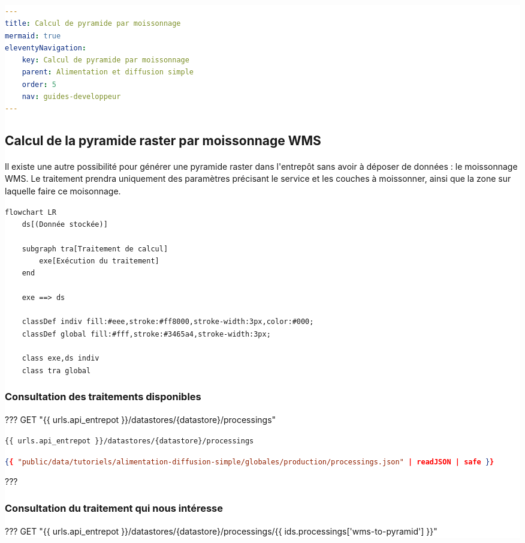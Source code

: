 ```yaml
---
title: Calcul de pyramide par moissonnage
mermaid: true
eleventyNavigation:
    key: Calcul de pyramide par moissonnage
    parent: Alimentation et diffusion simple
    order: 5
    nav: guides-developpeur
---
```


## Calcul de la pyramide raster par moissonnage WMS

Il existe une autre possibilité pour générer une pyramide raster dans l'entrepôt sans avoir à déposer de données : le moissonnage WMS. Le traitement prendra uniquement des paramètres précisant le service et les couches à moissonner, ainsi que la zone sur laquelle faire ce moisonnage.

```mermaid
flowchart LR
    ds[(Donnée stockée)]

    subgraph tra[Traitement de calcul]
        exe[Exécution du traitement]
    end

    exe ==> ds

    classDef indiv fill:#eee,stroke:#ff8000,stroke-width:3px,color:#000;
    classDef global fill:#fff,stroke:#3465a4,stroke-width:3px;

    class exe,ds indiv
    class tra global
```

### Consultation des traitements disponibles

??? GET "{{ urls.api_entrepot }}/datastores/{datastore}/processings"

``` title="Contenu" 
{{ urls.api_entrepot }}/datastores/{datastore}/processings
```

```json
{{ "public/data/tutoriels/alimentation-diffusion-simple/globales/production/processings.json" | readJSON | safe }}
```
???
<br>

### Consultation du traitement qui nous intéresse

??? GET "{{ urls.api_entrepot }}/datastores/{datastore}/processings/{{ ids.processings['wms-to-pyramid'] }}"
